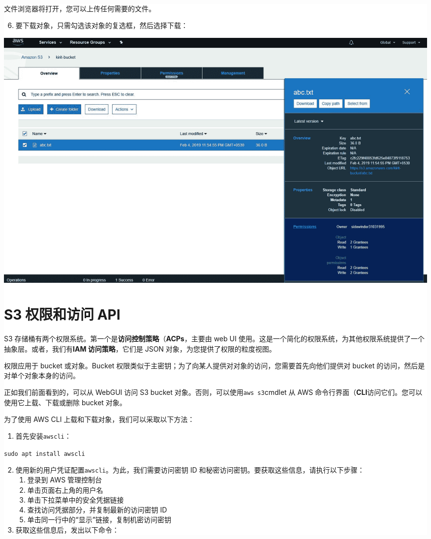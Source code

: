 文件浏览器将打开，您可以上传任何需要的文件。

6.  要下载对象，只需勾选该对象的复选框，然后选择下载：

![](img/d561c3c4-0852-4687-bc83-cd978f8742fe.png)

# S3 权限和访问 API

S3 存储桶有两个权限系统。第一个是**访问控制策略**（**ACPs**，主要由 web UI 使用。这是一个简化的权限系统，为其他权限系统提供了一个抽象层。或者，我们有**IAM 访问策略**，它们是 JSON 对象，为您提供了权限的粒度视图。

权限应用于 bucket 或对象。Bucket 权限类似于主密钥；为了向某人提供对对象的访问，您需要首先向他们提供对 bucket 的访问，然后是对单个对象本身的访问。

正如我们前面看到的，可以从 WebGUI 访问 S3 bucket 对象。否则，可以使用`aws s3`cmdlet 从 AWS 命令行界面（**CLI**访问它们。您可以使用它上载、下载或删除 bucket 对象。

为了使用 AWS CLI 上载和下载对象，我们可以采取以下方法：

1.  首先安装`awscli`：

```
sudo apt install awscli
```

2.  使用新的用户凭证配置`awscli`。为此，我们需要访问密钥 ID 和秘密访问密钥。要获取这些信息，请执行以下步骤：
    1.  登录到 AWS 管理控制台
    2.  单击页面右上角的用户名
    3.  单击下拉菜单中的安全凭据链接
    4.  查找访问凭据部分，并复制最新的访问密钥 ID
    5.  单击同一行中的“显示”链接，复制机密访问密钥
3.  获取这些信息后，发出以下命令：
